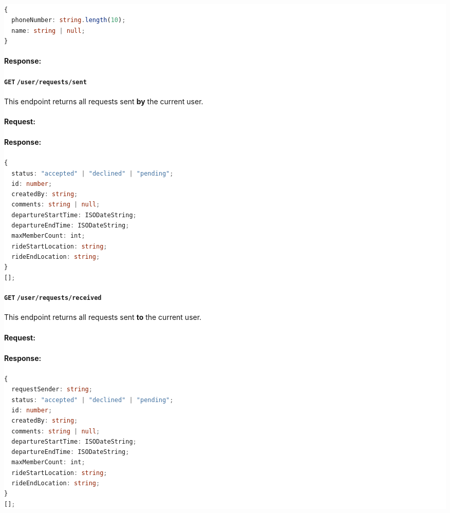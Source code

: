 ```ts
{
  phoneNumber: string.length(10);
  name: string | null;
}
```

#### Response:

#### `GET` `/user/requests/sent`

This endpoint returns all requests sent **by** the current user.

#### Request:

#### Response:

```ts
{
  status: "accepted" | "declined" | "pending";
  id: number;
  createdBy: string;
  comments: string | null;
  departureStartTime: ISODateString;
  departureEndTime: ISODateString;
  maxMemberCount: int;
  rideStartLocation: string;
  rideEndLocation: string;
}
[];
```

#### `GET` `/user/requests/received`

This endpoint returns all requests sent **to** the current user.

#### Request:

#### Response:

```ts
{
  requestSender: string;
  status: "accepted" | "declined" | "pending";
  id: number;
  createdBy: string;
  comments: string | null;
  departureStartTime: ISODateString;
  departureEndTime: ISODateString;
  maxMemberCount: int;
  rideStartLocation: string;
  rideEndLocation: string;
}
[];
```
